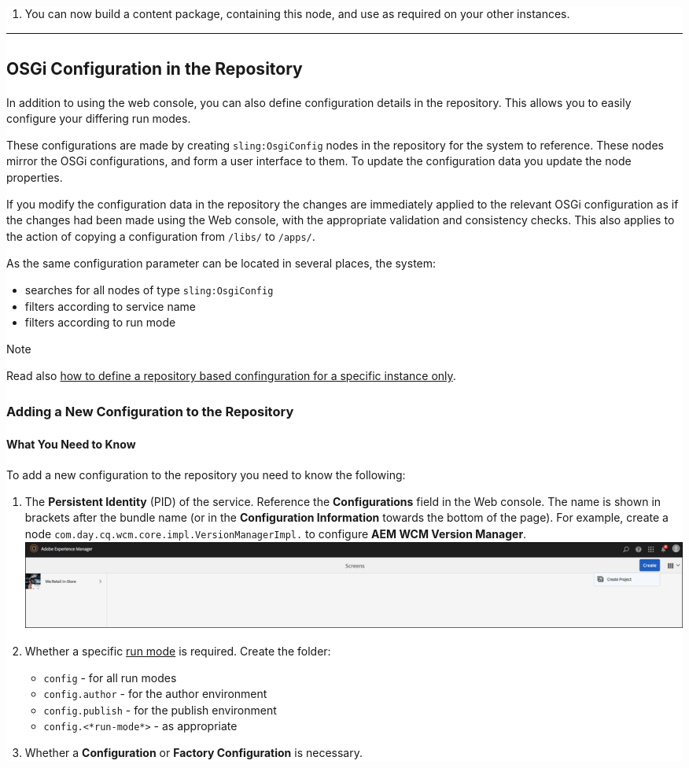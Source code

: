1. You can now build a content package, containing this node, and use as required on your other instances.

---

## OSGi Configuration in the Repository

In addition to using the web console, you can also define configuration details in the repository. This allows you to easily configure your differing run modes.

These configurations are made by creating `sling:OsgiConfig` nodes in the repository for the system to reference. These nodes mirror the OSGi configurations, and form a user interface to them. To update the configuration data you update the node properties.

If you modify the configuration data in the repository the changes are immediately applied to the relevant OSGi configuration as if the changes had been made using the Web console, with the appropriate validation and consistency checks. This also applies to the action of copying a configuration from `/libs/` to `/apps/`.

As the same configuration parameter can be located in several places, the system:

* searches for all nodes of type `sling:OsgiConfig`
* filters according to service name
* filters according to run mode

>[!NOTE]
>
><p>Read also <a href="/content/help/en/experience-manager/kb/RunModeDependentConfigAndInstall.html">how to define a repository based confinguration for a specific instance only</a>.</p>

### Adding a New Configuration to the Repository

#### What You Need to Know

To add a new configuration to the repository you need to know the following:

1. The **Persistent Identity** (PID) of the service. Reference the **Configurations** field in the Web console. The name is shown in brackets after the bundle name (or in the **Configuration Information** towards the bottom of the page). For example, create a node `com.day.cq.wcm.core.impl.VersionManagerImpl.` to configure **AEM WCM Version Manager**. 
   ![](assets/chlimage_1.png)
1. Whether a specific [run mode](configure-runmodes.md) is required. Create the folder:

    * `config` - for all run modes    
    * `config.author` - for the author environment    
    * `config.publish` - for the publish environment    
    * `config.<*run-mode*>` - as appropriate

1. Whether a **Configuration** or **Factory Configuration** is necessary.
